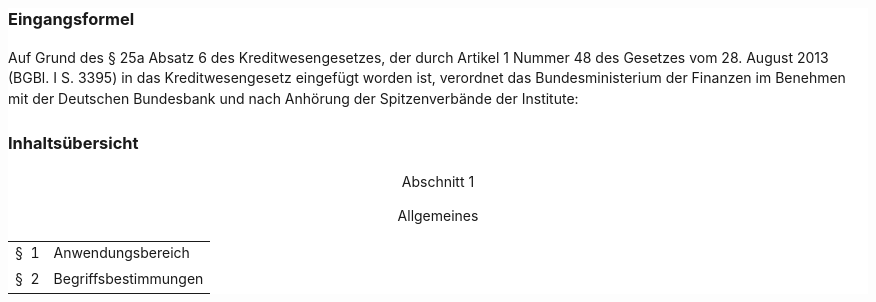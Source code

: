 </div>

</div>

</div>

</div>

<span id="BJNR427000013BJNE000100000.html"></span>

### Eingangsformel  

<div>

<div class="jnhtml">

<div>

<div class="jurAbsatz">

Auf Grund des § 25a Absatz 6 des Kreditwesengesetzes, der durch Artikel
1 Nummer 48 des Gesetzes vom 28. August 2013 (BGBl. I S. 3395) in das
Kreditwesengesetz eingefügt worden ist, verordnet das Bundesministerium
der Finanzen im Benehmen mit der Deutschen Bundesbank und nach Anhörung
der Spitzenverbände der Institute:

</div>

</div>

</div>

</div>

<span id="BJNR427000013BJNE000203128.html"></span>

### Inhaltsübersicht  

<div>

<div class="jnhtml">

<div>

<div class="S0" style="text-align:center;">

Abschnitt 1

</div>

<div class="S0" style="text-align:center;">

Allgemeines

</div>

|      |                      |
| :--- | :------------------- |
| §  1 | Anwendungsbereich    |
| §  2 | Begriffsbestimmungen |
